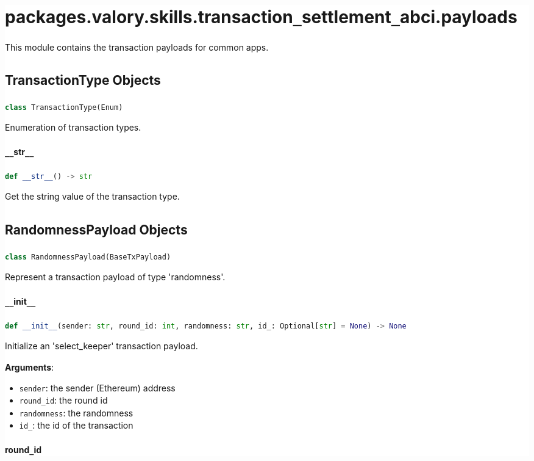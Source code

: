 <a id="packages.valory.skills.transaction_settlement_abci.payloads"></a>

# packages.valory.skills.transaction`_`settlement`_`abci.payloads

This module contains the transaction payloads for common apps.

<a id="packages.valory.skills.transaction_settlement_abci.payloads.TransactionType"></a>

## TransactionType Objects

```python
class TransactionType(Enum)
```

Enumeration of transaction types.

<a id="packages.valory.skills.transaction_settlement_abci.payloads.TransactionType.__str__"></a>

#### `__`str`__`

```python
def __str__() -> str
```

Get the string value of the transaction type.

<a id="packages.valory.skills.transaction_settlement_abci.payloads.RandomnessPayload"></a>

## RandomnessPayload Objects

```python
class RandomnessPayload(BaseTxPayload)
```

Represent a transaction payload of type 'randomness'.

<a id="packages.valory.skills.transaction_settlement_abci.payloads.RandomnessPayload.__init__"></a>

#### `__`init`__`

```python
def __init__(sender: str, round_id: int, randomness: str, id_: Optional[str] = None) -> None
```

Initialize an 'select_keeper' transaction payload.

**Arguments**:

- `sender`: the sender (Ethereum) address
- `round_id`: the round id
- `randomness`: the randomness
- `id_`: the id of the transaction

<a id="packages.valory.skills.transaction_settlement_abci.payloads.RandomnessPayload.round_id"></a>

#### round`_`id
